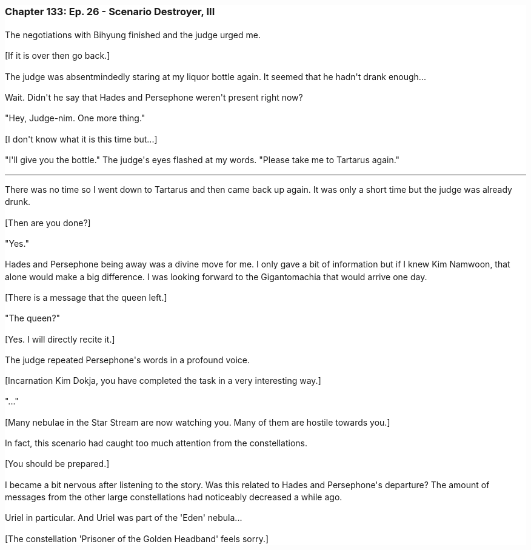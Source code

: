 ### Chapter 133: Ep. 26 - Scenario Destroyer, III

The negotiations with Bihyung finished and the judge urged me.

\[If it is over then go back.\]

The judge was absentmindedly staring at my liquor bottle again. It seemed that
he hadn't drank enough...

Wait. Didn't he say that Hades and Persephone weren't present right now?

"Hey, Judge-nim. One more thing."

\[I don't know what it is this time but...\]

"I'll give you the bottle." The judge's eyes flashed at my words. "Please take
me to Tartarus again."

  

* * *

  

There was no time so I went down to Tartarus and then came back up again. It
was only a short time but the judge was already drunk.

\[Then are you done?\]

"Yes."

Hades and Persephone being away was a divine move for me. I only gave a bit of
information but if I knew Kim Namwoon, that alone would make a big difference.
I was looking forward to the Gigantomachia that would arrive one day.

\[There is a message that the queen left.\]

"The queen?"

\[Yes. I will directly recite it.\]

The judge repeated Persephone's words in a profound voice.

\[Incarnation Kim Dokja, you have completed the task in a very interesting
way.\]

"..."

\[Many nebulae in the Star Stream are now watching you. Many of them are
hostile towards you.\]

In fact, this scenario had caught too much attention from the constellations.

\[You should be prepared.\]

I became a bit nervous after listening to the story. Was this related to Hades
and Persephone's departure? The amount of messages from the other large
constellations had noticeably decreased a while ago.

Uriel in particular. And Uriel was part of the 'Eden' nebula...

\[The constellation 'Prisoner of the Golden Headband' feels sorry.\]
